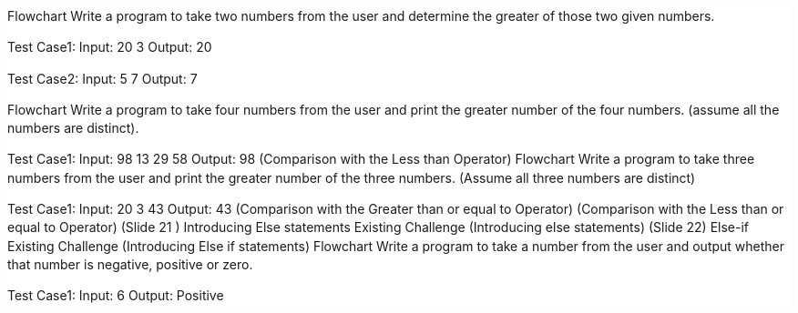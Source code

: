 Flowchart
Write a program to take two numbers from the user and determine the greater of those two given numbers.

Test Case1:
Input:
20
3
Output:
20

Test Case2:
Input:
5
7
Output:
7

Flowchart
Write a program to take four numbers from the user and print the greater number of the four numbers. (assume all the numbers are distinct).

Test Case1:
Input:
98
13
29
58
Output:
98
(Comparison with the Less than Operator)
Flowchart
Write a program to take three numbers from the user and print the greater number of the three numbers. (Assume all three numbers are distinct)

Test Case1:
Input:
20
3
43
Output:
43
(Comparison with the Greater than or equal to Operator)
(Comparison with the Less than or equal to Operator)
(Slide 21 ) Introducing Else statements
Existing Challenge (Introducing else statements)
(Slide 22) Else-if
Existing Challenge (Introducing Else if statements)
Flowchart
Write a program to take a number from the user and output whether that number is negative, positive or zero.

Test Case1:
Input:
6
Output:
Positive
